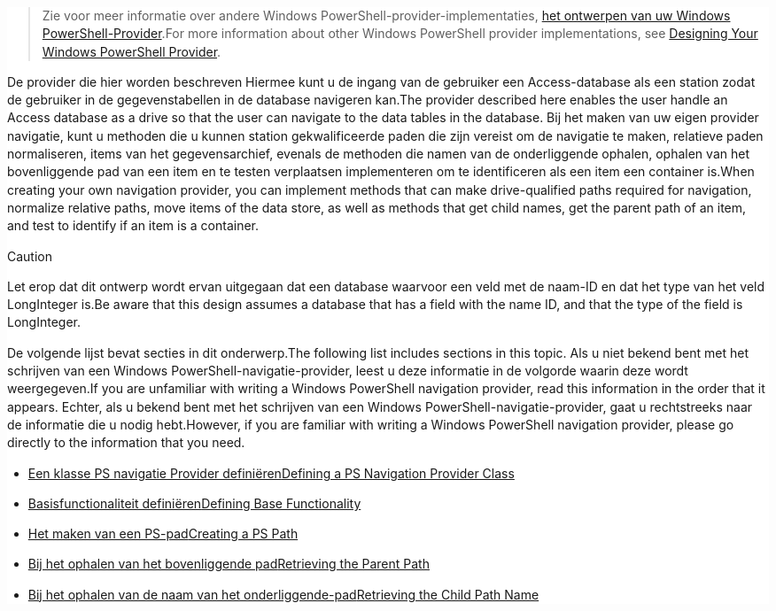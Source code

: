 > <span data-ttu-id="a00bf-110">Zie voor meer informatie over andere Windows PowerShell-provider-implementaties, [het ontwerpen van uw Windows PowerShell-Provider](./designing-your-windows-powershell-provider.md).</span><span class="sxs-lookup"><span data-stu-id="a00bf-110">For more information about other Windows PowerShell provider implementations, see [Designing Your Windows PowerShell Provider](./designing-your-windows-powershell-provider.md).</span></span>

<span data-ttu-id="a00bf-111">De provider die hier worden beschreven Hiermee kunt u de ingang van de gebruiker een Access-database als een station zodat de gebruiker in de gegevenstabellen in de database navigeren kan.</span><span class="sxs-lookup"><span data-stu-id="a00bf-111">The provider described here enables the user handle an Access database as a drive so that the user can navigate to the data tables in the database.</span></span> <span data-ttu-id="a00bf-112">Bij het maken van uw eigen provider navigatie, kunt u methoden die u kunnen station gekwalificeerde paden die zijn vereist om de navigatie te maken, relatieve paden normaliseren, items van het gegevensarchief, evenals de methoden die namen van de onderliggende ophalen, ophalen van het bovenliggende pad van een item en te testen verplaatsen implementeren om te identificeren als een item een container is.</span><span class="sxs-lookup"><span data-stu-id="a00bf-112">When creating your own navigation provider, you can implement methods that can make drive-qualified paths required for navigation, normalize relative paths, move items of the data store, as well as methods that get child names, get the parent path of an item, and test to identify if an item is a container.</span></span>

> [!CAUTION]
> <span data-ttu-id="a00bf-113">Let erop dat dit ontwerp wordt ervan uitgegaan dat een database waarvoor een veld met de naam-ID en dat het type van het veld LongInteger is.</span><span class="sxs-lookup"><span data-stu-id="a00bf-113">Be aware that this design assumes a database that has a field with the name ID, and that the type of the field is LongInteger.</span></span>

<span data-ttu-id="a00bf-114">De volgende lijst bevat secties in dit onderwerp.</span><span class="sxs-lookup"><span data-stu-id="a00bf-114">The following list includes sections in this topic.</span></span> <span data-ttu-id="a00bf-115">Als u niet bekend bent met het schrijven van een Windows PowerShell-navigatie-provider, leest u deze informatie in de volgorde waarin deze wordt weergegeven.</span><span class="sxs-lookup"><span data-stu-id="a00bf-115">If you are unfamiliar with writing a Windows PowerShell navigation provider, read this information in the order that it appears.</span></span> <span data-ttu-id="a00bf-116">Echter, als u bekend bent met het schrijven van een Windows PowerShell-navigatie-provider, gaat u rechtstreeks naar de informatie die u nodig hebt.</span><span class="sxs-lookup"><span data-stu-id="a00bf-116">However, if you are familiar with writing a Windows PowerShell navigation provider, please go directly to the information that you need.</span></span>

- [<span data-ttu-id="a00bf-117">Een klasse PS navigatie Provider definiëren</span><span class="sxs-lookup"><span data-stu-id="a00bf-117">Defining a PS Navigation Provider Class</span></span>](#Define-the-Windows-PowerShell-provider)

- [<span data-ttu-id="a00bf-118">Basisfunctionaliteit definiëren</span><span class="sxs-lookup"><span data-stu-id="a00bf-118">Defining Base Functionality</span></span>](#Defining-Base-Functionality)

- [<span data-ttu-id="a00bf-119">Het maken van een PS-pad</span><span class="sxs-lookup"><span data-stu-id="a00bf-119">Creating a PS Path</span></span>](#Creating-a-Windows-PowerShell-Path)

- [<span data-ttu-id="a00bf-120">Bij het ophalen van het bovenliggende pad</span><span class="sxs-lookup"><span data-stu-id="a00bf-120">Retrieving the Parent Path</span></span>](#Retrieving-the-Parent-Path)

- [<span data-ttu-id="a00bf-121">Bij het ophalen van de naam van het onderliggende-pad</span><span class="sxs-lookup"><span data-stu-id="a00bf-121">Retrieving the Child Path Name</span></span>](#Retrieve-the-Child-Path-Name)
